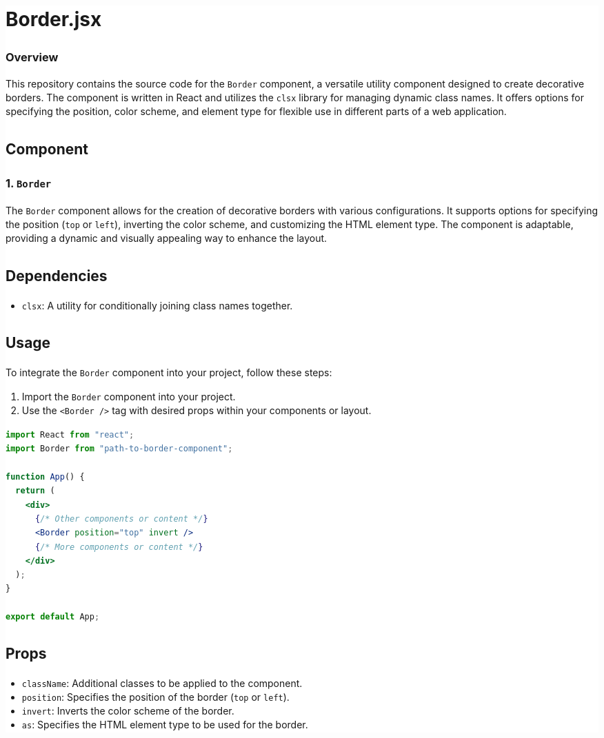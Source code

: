 # Border.jsx

### Overview

This repository contains the source code for the `Border` component, a versatile utility component designed to create decorative borders. The component is written in React and utilizes the `clsx` library for managing dynamic class names. It offers options for specifying the position, color scheme, and element type for flexible use in different parts of a web application.

## Component

### 1. `Border`

The `Border` component allows for the creation of decorative borders with various configurations. It supports options for specifying the position (`top` or `left`), inverting the color scheme, and customizing the HTML element type. The component is adaptable, providing a dynamic and visually appealing way to enhance the layout.

## Dependencies

- `clsx`: A utility for conditionally joining class names together.

## Usage

To integrate the `Border` component into your project, follow these steps:

1. Import the `Border` component into your project.
2. Use the `<Border />` tag with desired props within your components or layout.

```jsx
import React from "react";
import Border from "path-to-border-component";

function App() {
  return (
    <div>
      {/* Other components or content */}
      <Border position="top" invert />
      {/* More components or content */}
    </div>
  );
}

export default App;
```

## Props

- `className`: Additional classes to be applied to the component.
- `position`: Specifies the position of the border (`top` or `left`).
- `invert`: Inverts the color scheme of the border.
- `as`: Specifies the HTML element type to be used for the border.
